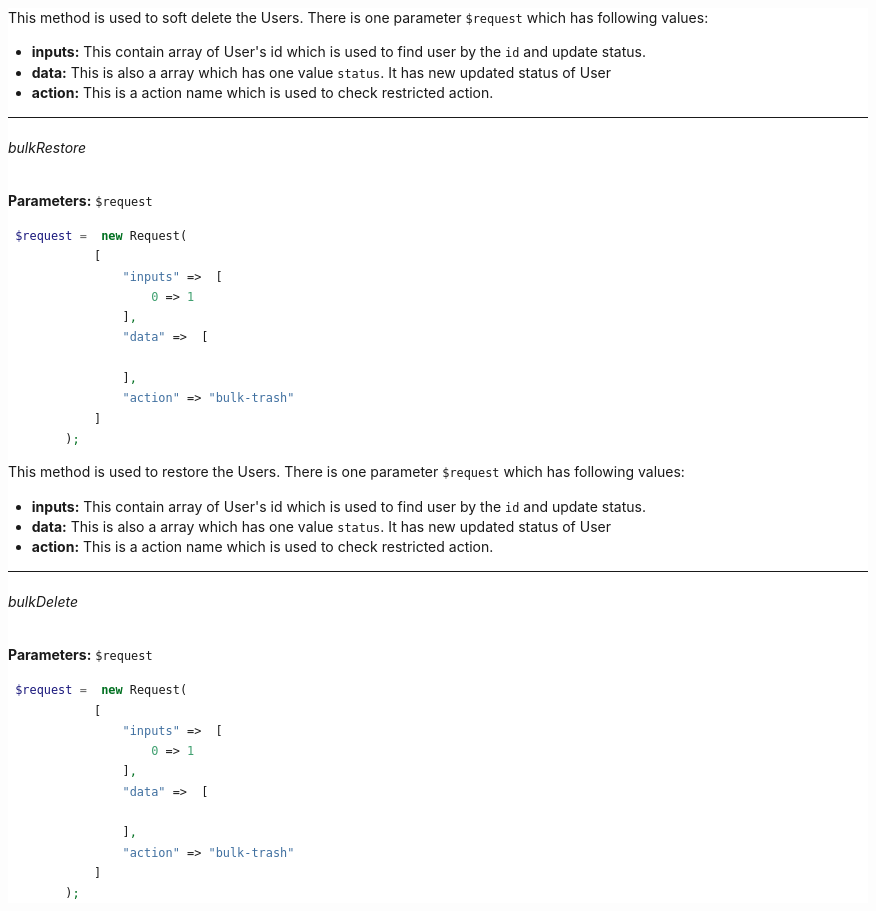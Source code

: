 This method is used to soft delete the Users. There is one parameter `$request` which has following values:

- **inputs:** This contain array of User's id which is used to find user by the `id` and update status.
- **data:** This is also a array which has one value `status`. It has new updated status of User
- **action:** This is a action name which is used to check restricted action.

------



###### bulkRestore

**Parameters:** `$request`

```php
 $request =  new Request(
            [
                "inputs" =>  [
                    0 => 1
                ],
                "data" =>  [
                    
                ],
                "action" => "bulk-trash"
            ]
        );
```

This method is used to restore the Users. There is one parameter `$request` which has following values:

- **inputs:** This contain array of User's id which is used to find user by the `id` and update status.
- **data:** This is also a array which has one value `status`. It has new updated status of User
- **action:** This is a action name which is used to check restricted action.

------



###### bulkDelete

**Parameters:** `$request`

```php
 $request =  new Request(
            [
                "inputs" =>  [
                    0 => 1
                ],
                "data" =>  [
                    
                ],
                "action" => "bulk-trash"
            ]
        );
```

